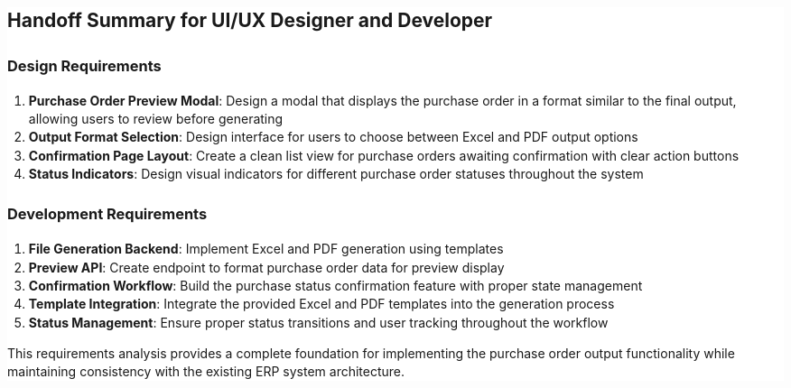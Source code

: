 ## Handoff Summary for UI/UX Designer and Developer

### Design Requirements
1. **Purchase Order Preview Modal**: Design a modal that displays the purchase order in a format similar to the final output, allowing users to review before generating
2. **Output Format Selection**: Design interface for users to choose between Excel and PDF output options
3. **Confirmation Page Layout**: Create a clean list view for purchase orders awaiting confirmation with clear action buttons
4. **Status Indicators**: Design visual indicators for different purchase order statuses throughout the system

### Development Requirements
1. **File Generation Backend**: Implement Excel and PDF generation using templates
2. **Preview API**: Create endpoint to format purchase order data for preview display
3. **Confirmation Workflow**: Build the purchase status confirmation feature with proper state management
4. **Template Integration**: Integrate the provided Excel and PDF templates into the generation process
5. **Status Management**: Ensure proper status transitions and user tracking throughout the workflow

This requirements analysis provides a complete foundation for implementing the purchase order output functionality while maintaining consistency with the existing ERP system architecture.